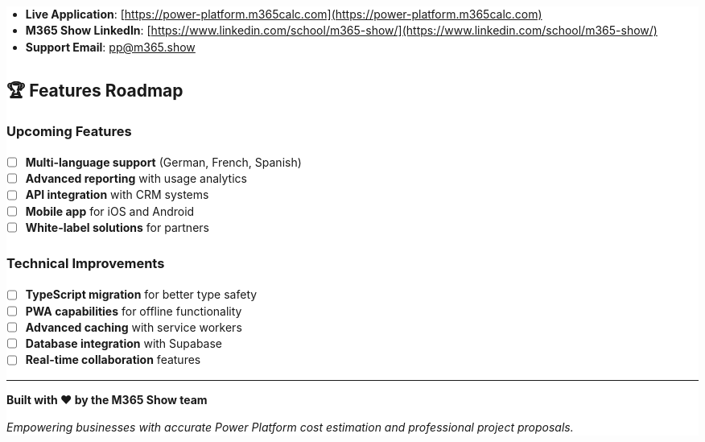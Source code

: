 - **Live Application**: [https://power-platform.m365calc.com](https://power-platform.m365calc.com)
- **M365 Show LinkedIn**: [https://www.linkedin.com/school/m365-show/](https://www.linkedin.com/school/m365-show/)
- **Support Email**: pp@m365.show

## 🏆 Features Roadmap

### Upcoming Features
- [ ] **Multi-language support** (German, French, Spanish)
- [ ] **Advanced reporting** with usage analytics
- [ ] **API integration** with CRM systems
- [ ] **Mobile app** for iOS and Android
- [ ] **White-label solutions** for partners

### Technical Improvements
- [ ] **TypeScript migration** for better type safety
- [ ] **PWA capabilities** for offline functionality
- [ ] **Advanced caching** with service workers
- [ ] **Database integration** with Supabase
- [ ] **Real-time collaboration** features

---

**Built with ❤️ by the M365 Show team**

*Empowering businesses with accurate Power Platform cost estimation and professional project proposals.*